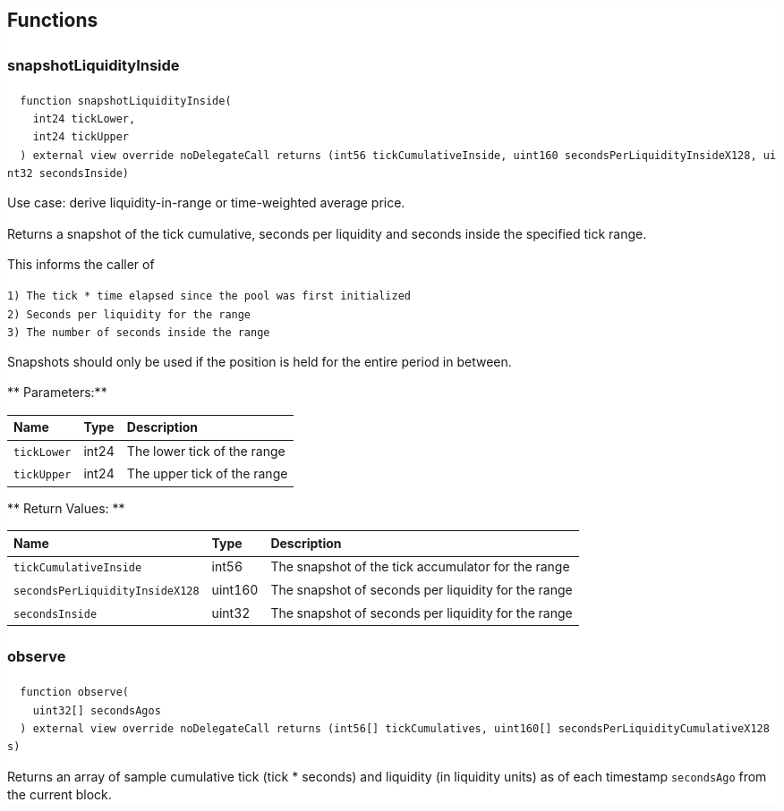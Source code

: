 ## Functions


### snapshotLiquidityInside

```solidity
  function snapshotLiquidityInside(
    int24 tickLower,
    int24 tickUpper
  ) external view override noDelegateCall returns (int56 tickCumulativeInside, uint160 secondsPerLiquidityInsideX128, uint32 secondsInside)
```
Use case: derive liquidity-in-range or time-weighted average price.

Returns a snapshot of the tick cumulative, seconds per liquidity and seconds inside the specified tick range.

This informs the caller of 
```
1) The tick * time elapsed since the pool was first initialized
2) Seconds per liquidity for the range
3) The number of seconds inside the range
```
Snapshots should only be used if the position is held for the entire period in between.

** Parameters:**

| Name        | Type  | Description                 |
| :---------- | :---- | :-------------------------- |
| `tickLower` | int24 | The lower tick of the range |
| `tickUpper` | int24 | The upper tick of the range |

** Return Values: **

| Name                            | Type    | Description                                         |
| :------------------------------ | :------ | :-------------------------------------------------- |
| `tickCumulativeInside`          | int56   | The snapshot of the tick accumulator for the range  |
| `secondsPerLiquidityInsideX128` | uint160 | The snapshot of seconds per liquidity for the range |
| `secondsInside`                 | uint32  | The snapshot of seconds per liquidity for the range |

### observe

```solidity
  function observe(
    uint32[] secondsAgos
  ) external view override noDelegateCall returns (int56[] tickCumulatives, uint160[] secondsPerLiquidityCumulativeX128s)
```

Returns an array of sample cumulative tick (tick * seconds) and liquidity (in liquidity units) as of each timestamp `secondsAgo` from the current block.
